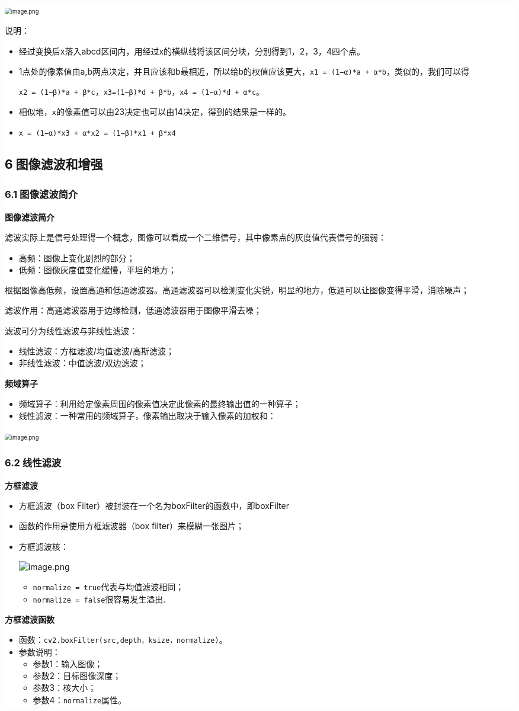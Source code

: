 <img src="https://images.drshw.tech/images/notes/1659419286168255.png" alt="image.png" style="zoom:67%;" />

说明：

+ 经过变换后x落入abcd区间内，用经过x的横纵线将该区间分块，分别得到1，2，3，4四个点。

+ 1点处的像素值由a,b两点决定，并且应该和b最相近，所以给b的权值应该更大，`x1 = (1−α)*a + α*b`，类似的，我们可以得

  `x2 = (1−β)*a + β*c`，`x3=(1−β)*d + β*b`，`x4 = (1−α)*d + α*c`。

+ 相似地，`x`的像素值可以由23决定也可以由14决定，得到的结果是一样的。

+ `x = (1−α)*x3 + α*x2 = (1−β)*x1 + β*x4`

## 6 图像滤波和增强

### 6.1 图像滤波简介

**图像滤波简介**

滤波实际上是信号处理得一个概念，图像可以看成一个二维信号，其中像素点的灰度值代表信号的强弱：

- 高频：图像上变化剧烈的部分；
- 低频：图像灰度值变化缓慢，平坦的地方；

根据图像高低频，设置高通和低通滤波器。高通滤波器可以检测变化尖锐，明显的地方，低通可以让图像变得平滑，消除噪声；

滤波作用：高通滤波器用于边缘检测，低通滤波器用于图像平滑去噪；

滤波可分为线性滤波与非线性滤波：

- 线性滤波：方框滤波/均值滤波/高斯滤波；
- 非线性滤波：中值滤波/双边滤波；

**频域算子**

- 频域算子：利用给定像素周围的像素值决定此像素的最终输出值的一种算子；
- 线性滤波：一种常用的频域算子，像素输出取决于输入像素的加权和：

<img src="https://images.drshw.tech/images/notes/16594193205356141.png" alt="image.png" style="zoom:67%;" />

### 6.2 线性滤波

**方框滤波**

- 方框滤波（box Filter）被封装在一个名为boxFilter的函数中，即boxFilter

- 函数的作用是使用方框滤波器（box filter）来模糊一张图片；

- 方框滤波核：

  ![image.png](https://images.drshw.tech/images/notes/16594193319252115.png)

  + `normalize = true`代表与均值滤波相同；
  + `normalize = false`很容易发生溢出.

**方框滤波函数**

- 函数：`cv2.boxFilter(src,depth，ksize，normalize)`。
- 参数说明：
  - 参数1：输入图像；
  - 参数2：目标图像深度；
  - 参数3：核大小；
  - 参数4：`normalize`属性。
